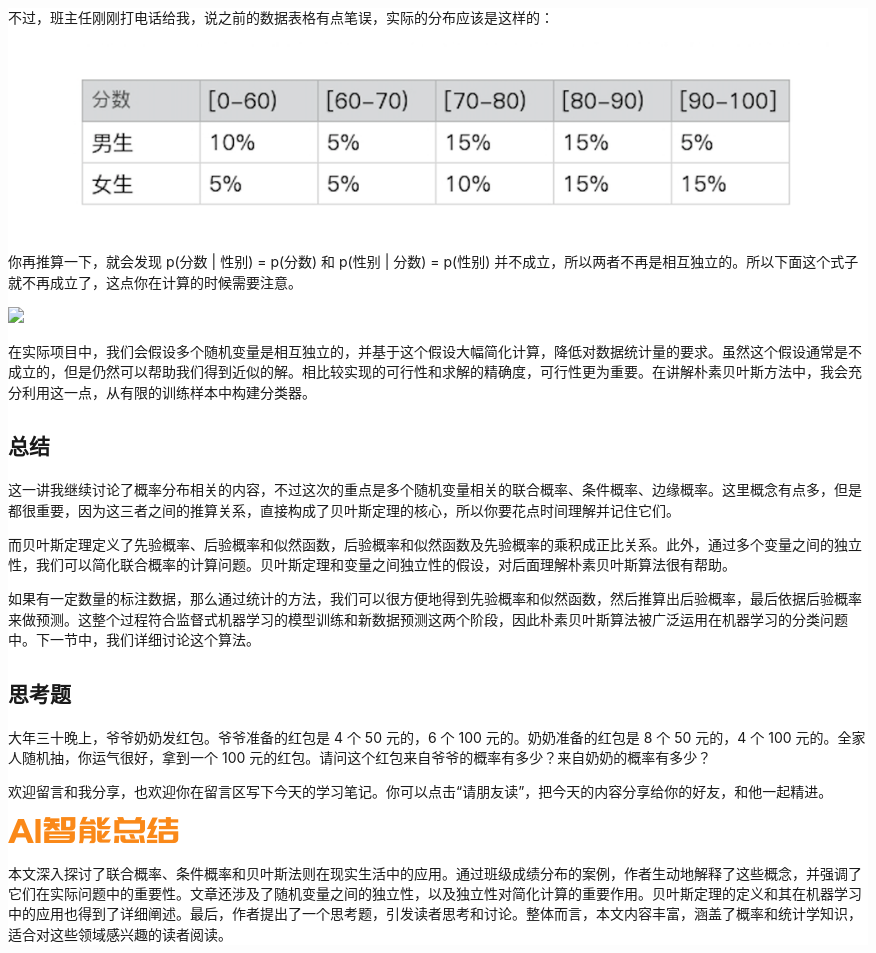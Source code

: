 不过，班主任刚刚打电话给我，说之前的数据表格有点笔误，实际的分布应该是这样的：

![](img/img_a960147eb4468c870a104a471c73b6be.png)

你再推算一下，就会发现 p(分数 | 性别) = p(分数) 和 p(性别 | 分数) = p(性别) 并不成立，所以两者不再是相互独立的。所以下面这个式子就不再成立了，这点你在计算的时候需要注意。

![](img_5ea567d9b3f7129f1ae34f8186d46443.png)

在实际项目中，我们会假设多个随机变量是相互独立的，并基于这个假设大幅简化计算，降低对数据统计量的要求。虽然这个假设通常是不成立的，但是仍然可以帮助我们得到近似的解。相比较实现的可行性和求解的精确度，可行性更为重要。在讲解朴素贝叶斯方法中，我会充分利用这一点，从有限的训练样本中构建分类器。

## 总结

这一讲我继续讨论了概率分布相关的内容，不过这次的重点是多个随机变量相关的联合概率、条件概率、边缘概率。这里概念有点多，但是都很重要，因为这三者之间的推算关系，直接构成了贝叶斯定理的核心，所以你要花点时间理解并记住它们。

而贝叶斯定理定义了先验概率、后验概率和似然函数，后验概率和似然函数及先验概率的乘积成正比关系。此外，通过多个变量之间的独立性，我们可以简化联合概率的计算问题。贝叶斯定理和变量之间独立性的假设，对后面理解朴素贝叶斯算法很有帮助。

如果有一定数量的标注数据，那么通过统计的方法，我们可以很方便地得到先验概率和似然函数，然后推算出后验概率，最后依据后验概率来做预测。这整个过程符合监督式机器学习的模型训练和新数据预测这两个阶段，因此朴素贝叶斯算法被广泛运用在机器学习的分类问题中。下一节中，我们详细讨论这个算法。

## 思考题

大年三十晚上，爷爷奶奶发红包。爷爷准备的红包是 4 个 50 元的，6 个 100 元的。奶奶准备的红包是 8 个 50 元的，4 个 100 元的。全家人随机抽，你运气很好，拿到一个 100 元的红包。请问这个红包来自爷爷的概率有多少？来自奶奶的概率有多少？

欢迎留言和我分享，也欢迎你在留言区写下今天的学习笔记。你可以点击“请朋友读”，把今天的内容分享给你的好友，和他一起精进。

![](img/img_d0880927e2a522a038be2d04bf19dfe4%201.png)

本文深入探讨了联合概率、条件概率和贝叶斯法则在现实生活中的应用。通过班级成绩分布的案例，作者生动地解释了这些概念，并强调了它们在实际问题中的重要性。文章还涉及了随机变量之间的独立性，以及独立性对简化计算的重要作用。贝叶斯定理的定义和其在机器学习中的应用也得到了详细阐述。最后，作者提出了一个思考题，引发读者思考和讨论。整体而言，本文内容丰富，涵盖了概率和统计学知识，适合对这些领域感兴趣的读者阅读。